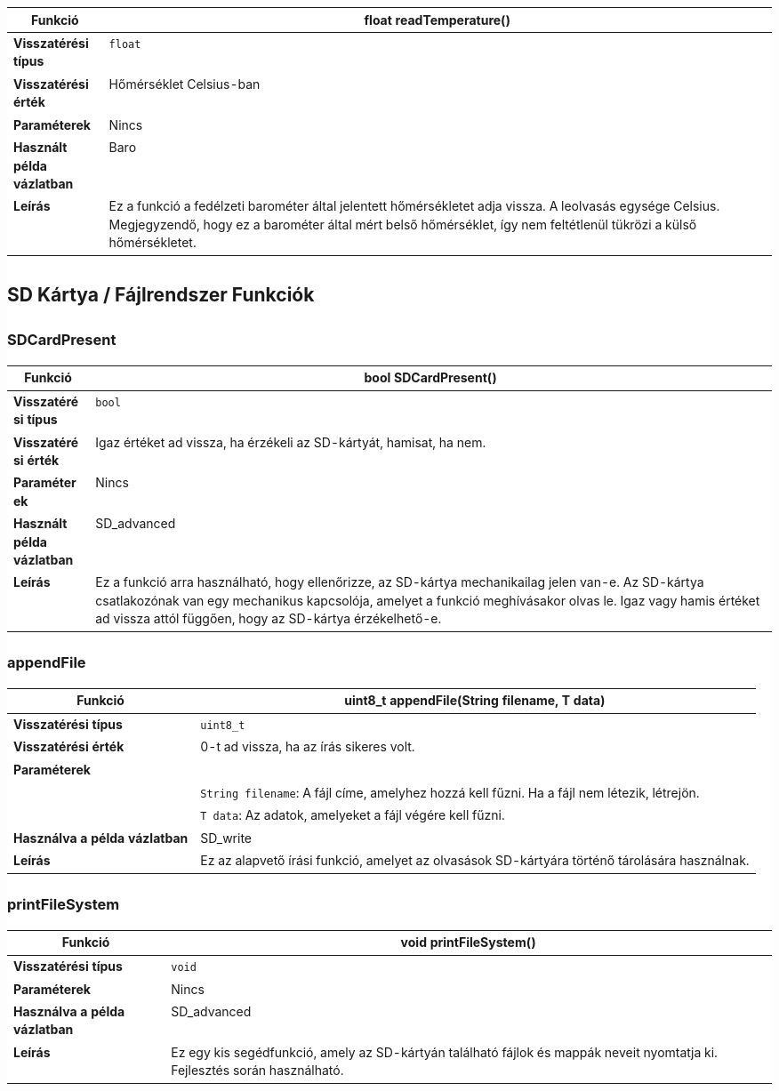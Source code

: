 | Funkció              | float readTemperature()                                           |
|----------------------|--------------------------------------------------------------------|
| **Visszatérési típus** | `float`                                                            |
| **Visszatérési érték** | Hőmérséklet Celsius-ban                                            |
| **Paraméterek**      | Nincs                                                               |
| **Használt példa vázlatban** | Baro                                                        |
| **Leírás**           | Ez a funkció a fedélzeti barométer által jelentett hőmérsékletet adja vissza. A leolvasás egysége Celsius. Megjegyzendő, hogy ez a barométer által mért belső hőmérséklet, így nem feltétlenül tükrözi a külső hőmérsékletet. |

## SD Kártya / Fájlrendszer Funkciók

### SDCardPresent

| Funkció              | bool SDCardPresent()                                              |
|----------------------|--------------------------------------------------------------------|
| **Visszatérési típus** | `bool`                                                             |
| **Visszatérési érték** | Igaz értéket ad vissza, ha érzékeli az SD-kártyát, hamisat, ha nem.               |
| **Paraméterek**      | Nincs                                                               |
| **Használt példa vázlatban** | SD_advanced                                                |
| **Leírás**           | Ez a funkció arra használható, hogy ellenőrizze, az SD-kártya mechanikailag jelen van-e. Az SD-kártya csatlakozónak van egy mechanikus kapcsolója, amelyet a funkció meghívásakor olvas le. Igaz vagy hamis értéket ad vissza attól függően, hogy az SD-kártya érzékelhető-e. |

### appendFile

| Funkció              | uint8_t appendFile(String filename, T data)                   |
|----------------------|--------------------------------------------------------------------|
| **Visszatérési típus** | `uint8_t`                                                          |
| **Visszatérési érték** | 0-t ad vissza, ha az írás sikeres volt.                           |
| **Paraméterek**      |                                                                    |
|                      | `String filename`: A fájl címe, amelyhez hozzá kell fűzni. Ha a fájl nem létezik, létrejön. |
|                      | `T data`: Az adatok, amelyeket a fájl végére kell fűzni.         |
| **Használva a példa vázlatban** | SD_write                                               |
| **Leírás**           | Ez az alapvető írási funkció, amelyet az olvasások SD-kártyára történő tárolására használnak. |

### printFileSystem

| Funkció              | void printFileSystem()                                            |
|----------------------|--------------------------------------------------------------------|
| **Visszatérési típus** | `void`                                                             |
| **Paraméterek**      | Nincs                                                               |
| **Használva a példa vázlatban** | SD_advanced                                                |
| **Leírás**           | Ez egy kis segédfunkció, amely az SD-kártyán található fájlok és mappák neveit nyomtatja ki. Fejlesztés során használható. |
